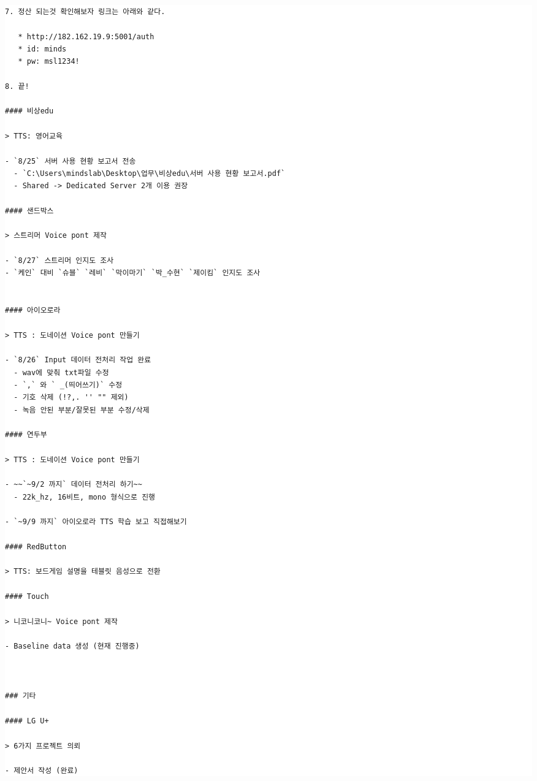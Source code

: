 ```
7. 정산 되는것 확인해보자 링크는 아래와 같다.

   * http://182.162.19.9:5001/auth
   * id: minds
   * pw: msl1234!

8. 끝!

#### 비상edu

> TTS: 영어교육

- `8/25` 서버 사용 현황 보고서 전송
  - `C:\Users\mindslab\Desktop\업무\비상edu\서버 사용 현황 보고서.pdf`
  - Shared -> Dedicated Server 2개 이용 권장

#### 샌드박스

> 스트리머 Voice pont 제작

- `8/27` 스트리머 인지도 조사 
- `케인` 대비 `슈블` `레비` `막이마기` `박_수현` `제이킴` 인지도 조사


#### 아이오로라

> TTS : 도네이션 Voice pont 만들기

- `8/26` Input 데이터 전처리 작업 완료
  - wav에 맞춰 txt파일 수정
  - `,` 와 ` _(띄어쓰기)` 수정
  - 기호 삭제 (!?,. '' "" 제외)
  - 녹음 안된 부분/잘못된 부분 수정/삭제

#### 연두부

> TTS : 도네이션 Voice pont 만들기

- ~~`~9/2 까지` 데이터 전처리 하기~~
  - 22k_hz, 16비트, mono 형식으로 진행

- `~9/9 까지` 아이오로라 TTS 학습 보고 직접해보기 

#### RedButton

> TTS: 보드게임 설명을 테블릿 음성으로 전환

#### Touch

> 니코니코니~ Voice pont 제작

- Baseline data 생성 (현재 진행중)



### 기타

#### LG U+

> 6가지 프로젝트 의뢰

- 제안서 작성 (완료)

```